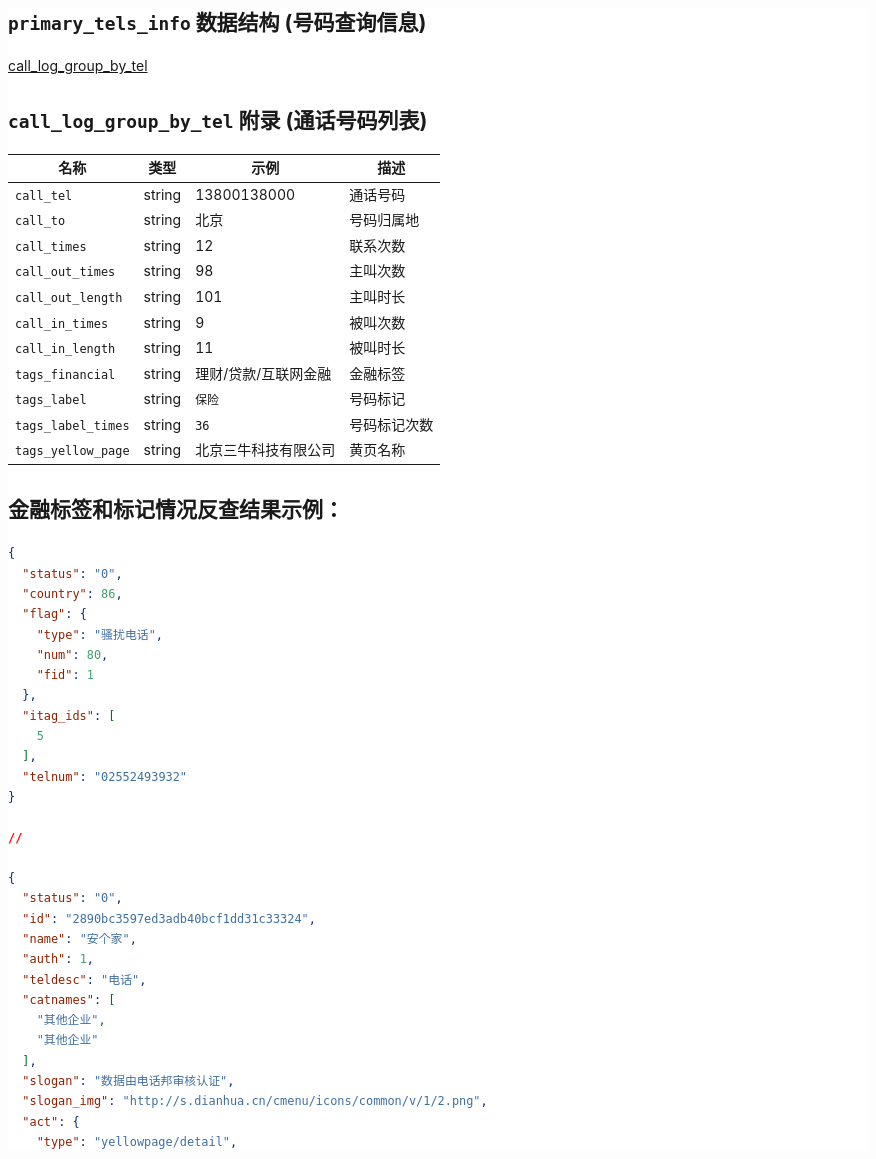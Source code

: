 ## `primary_tels_info` <span id="primary_tels_info">数据结构 (号码查询信息)</span>

[call_log_group_by_tel](sid_info.md)

## `call_log_group_by_tel` <span id="call_log_group_by_tel">附录 (通话号码列表)</span>

| 名称 | 类型 | 示例 | 描述 |
| ---- | --- | --- | --- |
| `call_tel` | string | 13800138000 | 通话号码 |
| `call_to` | string | 北京 | 号码归属地 |
| `call_times` | string | 12 | 联系次数 |
| `call_out_times` | string | 98 | 主叫次数 |
| `call_out_length` | string | 101 | 主叫时长 |
| `call_in_times` | string | 9 | 被叫次数 |
| `call_in_length` | string | 11 | 被叫时长 |
| `tags_financial` | string | 理财/贷款/互联网金融 | 金融标签 |
| `tags_label` | string | `保险` | 号码标记 |
| `tags_label_times` | string | `36` | 号码标记次数 |
| `tags_yellow_page` | string | 北京三牛科技有限公司 | 黄页名称 |


## 金融标签和标记情况反查结果示例：

```json
{
  "status": "0",
  "country": 86,
  "flag": {
    "type": "骚扰电话",
    "num": 80,
    "fid": 1
  },
  "itag_ids": [
    5
  ],
  "telnum": "02552493932"
}

//

{
  "status": "0",
  "id": "2890bc3597ed3adb40bcf1dd31c33324",
  "name": "安个家",
  "auth": 1,
  "teldesc": "电话",
  "catnames": [
    "其他企业",
    "其他企业"
  ],
  "slogan": "数据由电话邦审核认证",
  "slogan_img": "http://s.dianhua.cn/cmenu/icons/common/v/1/2.png",
  "act": {
    "type": "yellowpage/detail",
```